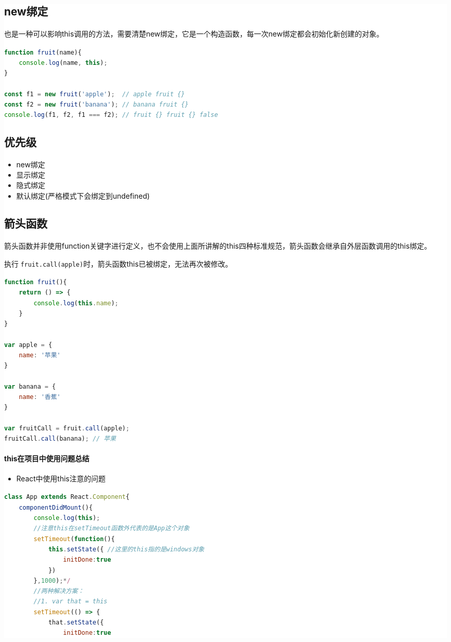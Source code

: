 ## new绑定

也是一种可以影响this调用的方法，需要清楚new绑定，它是一个构造函数，每一次new绑定都会初始化新创建的对象。

```js
function fruit(name){
	console.log(name, this);
}

const f1 = new fruit('apple');  // apple fruit {}
const f2 = new fruit('banana'); // banana fruit {}
console.log(f1, f2, f1 === f2); // fruit {} fruit {} false

```

## 优先级

* new绑定
* 显示绑定
* 隐式绑定
* 默认绑定(严格模式下会绑定到undefined)

## 箭头函数

箭头函数并非使用function关键字进行定义，也不会使用上面所讲解的this四种标准规范，箭头函数会继承自外层函数调用的this绑定。

执行 ``` fruit.call(apple) ```时，箭头函数this已被绑定，无法再次被修改。

```js
function fruit(){
	return () => {
		console.log(this.name);
	}
}

var apple = {
	name: '苹果'
}

var banana = {
	name: '香蕉'
}

var fruitCall = fruit.call(apple);
fruitCall.call(banana); // 苹果
```

#### this在项目中使用问题总结

* React中使用this注意的问题

```js
class App extends React.Component{
	componentDidMount(){
		console.log(this);
		//注意this在setTimeout函数外代表的是App这个对象
		setTimeout(function(){
			this.setState({ //这里的this指的是windows对象
				initDone:true
			})			
		},1000);*/
		//两种解决方案：
		//1. var that = this
		setTimeout(() => {
			that.setState({
				initDone:true
```